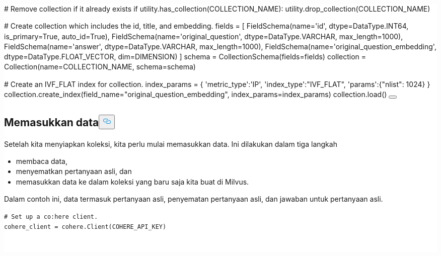 <span class="hljs-comment"># Remove collection if it already exists</span>
<span class="hljs-keyword">if</span> utility.has_collection(COLLECTION_NAME):
    utility.drop_collection(COLLECTION_NAME)

<span class="hljs-comment"># Create collection which includes the id, title, and embedding.</span>
fields = [
    FieldSchema(name=<span class="hljs-string">&#x27;id&#x27;</span>, dtype=DataType.INT64, is_primary=<span class="hljs-literal">True</span>, auto_id=<span class="hljs-literal">True</span>),
    FieldSchema(name=<span class="hljs-string">&#x27;original_question&#x27;</span>, dtype=DataType.VARCHAR, max_length=<span class="hljs-number">1000</span>),
    FieldSchema(name=<span class="hljs-string">&#x27;answer&#x27;</span>, dtype=DataType.VARCHAR, max_length=<span class="hljs-number">1000</span>),
    FieldSchema(name=<span class="hljs-string">&#x27;original_question_embedding&#x27;</span>, dtype=DataType.FLOAT_VECTOR, dim=DIMENSION)
]
schema = CollectionSchema(fields=fields)
collection = Collection(name=COLLECTION_NAME, schema=schema)

<span class="hljs-comment"># Create an IVF_FLAT index for collection.</span>
index_params = {
    <span class="hljs-string">&#x27;metric_type&#x27;</span>:<span class="hljs-string">&#x27;IP&#x27;</span>,
    <span class="hljs-string">&#x27;index_type&#x27;</span>:<span class="hljs-string">&quot;IVF_FLAT&quot;</span>,
    <span class="hljs-string">&#x27;params&#x27;</span>:{<span class="hljs-string">&quot;nlist&quot;</span>: <span class="hljs-number">1024</span>}
}
collection.create_index(field_name=<span class="hljs-string">&quot;original_question_embedding&quot;</span>, index_params=index_params)
collection.load()
<button class="copy-code-btn"></button></code></pre>
<h2 id="Insert-data" class="common-anchor-header">Memasukkan data<button data-href="#Insert-data" class="anchor-icon" translate="no">
      <svg translate="no"
        aria-hidden="true"
        focusable="false"
        height="20"
        version="1.1"
        viewBox="0 0 16 16"
        width="16"
      >
        <path
          fill="#0092E4"
          fill-rule="evenodd"
          d="M4 9h1v1H4c-1.5 0-3-1.69-3-3.5S2.55 3 4 3h4c1.45 0 3 1.69 3 3.5 0 1.41-.91 2.72-2 3.25V8.59c.58-.45 1-1.27 1-2.09C10 5.22 8.98 4 8 4H4c-.98 0-2 1.22-2 2.5S3 9 4 9zm9-3h-1v1h1c1 0 2 1.22 2 2.5S13.98 12 13 12H9c-.98 0-2-1.22-2-2.5 0-.83.42-1.64 1-2.09V6.25c-1.09.53-2 1.84-2 3.25C6 11.31 7.55 13 9 13h4c1.45 0 3-1.69 3-3.5S14.5 6 13 6z"
        ></path>
      </svg>
    </button></h2><p>Setelah kita menyiapkan koleksi, kita perlu mulai memasukkan data. Ini dilakukan dalam tiga langkah</p>
<ul>
<li>membaca data,</li>
<li>menyematkan pertanyaan asli, dan</li>
<li>memasukkan data ke dalam koleksi yang baru saja kita buat di Milvus.</li>
</ul>
<p>Dalam contoh ini, data termasuk pertanyaan asli, penyematan pertanyaan asli, dan jawaban untuk pertanyaan asli.</p>
<pre><code translate="no" class="language-python"><span class="hljs-comment"># Set up a co:here client.</span>
cohere_client = cohere.Client(COHERE_API_KEY)
